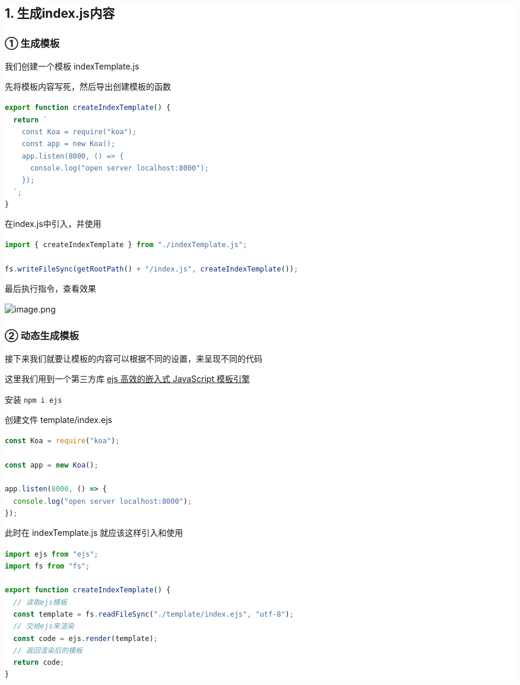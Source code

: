 ## 1. 生成index.js内容

### ① 生成模板

我们创建一个模板 indexTemplate.js

先将模板内容写死，然后导出创建模板的函数
```js
export function createIndexTemplate() {
  return `
    const Koa = require("koa");
    const app = new Koa();
    app.listen(8000, () => {
      console.log("open server localhost:8000");
    });
  `;
}
```

在index.js中引入，并使用
```js
import { createIndexTemplate } from "./indexTemplate.js";

fs.writeFileSync(getRootPath() + "/index.js", createIndexTemplate());
```

最后执行指令，查看效果

![image.png](https://p9-juejin.byteimg.com/tos-cn-i-k3u1fbpfcp/66805bf8ae1c40fdb1001abb26d968e9~tplv-k3u1fbpfcp-watermark.image?)

### ② 动态生成模板

接下来我们就要让模板的内容可以根据不同的设置，来呈现不同的代码

这里我们用到一个第三方库 [ejs 高效的嵌入式 JavaScript 模板引擎](https://www.npmjs.com/package/ejs)

安装 `npm i ejs`

创建文件 template/index.ejs


```js
const Koa = require("koa");

const app = new Koa();

app.listen(8000, () => {
  console.log("open server localhost:8000");
});
```

此时在 indexTemplate.js 就应该这样引入和使用

```js
import ejs from "ejs";
import fs from "fs";

export function createIndexTemplate() {
  // 读取ejs模板
  const template = fs.readFileSync("./template/index.ejs", "utf-8");
  // 交给ejs来渲染
  const code = ejs.render(template);
  // 返回渲染后的模板
  return code;
}
```
